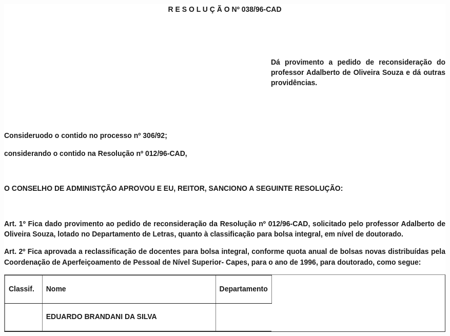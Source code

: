 <BODY TEXT="#000000">

<B><FONT FACE="Arial"><P ALIGN="CENTER">R E S O L U &Ccedil; &Atilde; O  Nº 038/96-CAD</P>
<P ALIGN="CENTER"></P>
<P ALIGN="CENTER">&nbsp;</P>
<P ALIGN="CENTER">&nbsp;</P><DIR>
<DIR>
<DIR>
<DIR>
<DIR>
<DIR>
<DIR>
<DIR>
<DIR>
<DIR>
<DIR>
<DIR>
<DIR>

</B><P ALIGN="JUSTIFY">D&aacute; provimento a pedido de reconsidera&ccedil;&atilde;o do professor Adalberto de Oliveira Souza e d&aacute; outras provid&ecirc;ncias.</P>
<P ALIGN="JUSTIFY"></P>
<P ALIGN="JUSTIFY">&nbsp;</P>
<P ALIGN="JUSTIFY">&nbsp;</P></DIR>
</DIR>
</DIR>
</DIR>
</DIR>
</DIR>
</DIR>
</DIR>
</DIR>
</DIR>
</DIR>
</DIR>
</DIR>

<P ALIGN="JUSTIFY">Consideruodo o contido no processo nº 306/92; </P>
<P ALIGN="JUSTIFY">considerando o contido na Resolu&ccedil;&atilde;o nº 012/96-CAD,</P>
<P ALIGN="JUSTIFY"></P>
<P ALIGN="JUSTIFY">&nbsp;</P>
<P ALIGN="JUSTIFY">O CONSELHO DE ADMINIST&Ccedil;&Atilde;O APROVOU E EU, REITOR, SANCIONO A SEGUINTE RESOLU&Ccedil;&Atilde;O:</P>
<P ALIGN="JUSTIFY"></P>
<P ALIGN="JUSTIFY">&nbsp;</P>
<B><P ALIGN="JUSTIFY">Art. 1º</B>  Fica dado provimento ao pedido de reconsidera&ccedil;&atilde;o da Resolu&ccedil;&atilde;o nº 012/96-CAD, solicitado pelo professor <B>Adalberto de Oliveira Souza,</B> lotado no Departamento de Letras, quanto &agrave; classifica&ccedil;&atilde;o para bolsa integral, em n&iacute;vel de doutorado.</P>
<B><P ALIGN="JUSTIFY">Art. 2º</B>  Fica aprovada a reclassifica&ccedil;&atilde;o de docentes para bolsa integral, conforme quota anual de bolsas novas distribu&iacute;das pela Coordena&ccedil;&atilde;o de Aperfei&ccedil;oamento de Pessoal de N&iacute;vel Superior- Capes, para o ano de 1996, para doutorado, como segue: </P>
<P ALIGN="JUSTIFY"></P></FONT>
<TABLE BORDER CELLSPACING=1 CELLPADDING=4 WIDTH=585>
<TR><TD WIDTH="14%" VALIGN="TOP">
<B><FONT FACE="Arial"><P ALIGN="JUSTIFY">Classif.</B></FONT></TD>
<TD WIDTH="65%" VALIGN="TOP">
<B><FONT FACE="Arial"><P ALIGN="JUSTIFY">Nome </B></FONT></TD>
<TD WIDTH="22%" VALIGN="TOP">
<B><FONT FACE="Arial"><P ALIGN="CENTER">Departamento</B></FONT></TD>
</TR>
<TR><TD WIDTH="14%" VALIGN="TOP">&nbsp;</TD>
<TD WIDTH="65%" VALIGN="TOP">
<FONT FACE="Arial"><P ALIGN="JUSTIFY">EDUARDO  BRANDANI DA SILVA</FONT></TD>